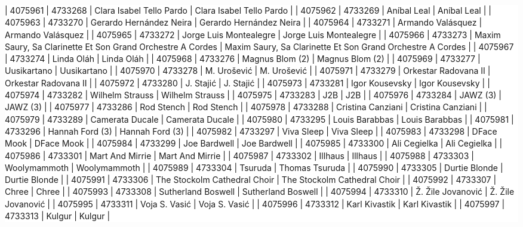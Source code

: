 | 4075961 | 4733268 | Clara Isabel Tello Pardo | Clara Isabel Tello Pardo |
| 4075962 | 4733269 | Aníbal Leal | Aníbal Leal |
| 4075963 | 4733270 | Gerardo Hernández Neira | Gerardo Hernández Neira |
| 4075964 | 4733271 | Armando Valásquez | Armando Valásquez |
| 4075965 | 4733272 | Jorge Luis Montealegre | Jorge Luis Montealegre |
| 4075966 | 4733273 | Maxim Saury, Sa Clarinette Et Son Grand Orchestre A Cordes | Maxim Saury, Sa Clarinette Et Son Grand Orchestre A Cordes |
| 4075967 | 4733274 | Linda Oláh | Linda Oláh |
| 4075968 | 4733276 | Magnus Blom (2) | Magnus Blom (2) |
| 4075969 | 4733277 | Uusikartano | Uusikartano |
| 4075970 | 4733278 | M. Urošević | M. Urošević |
| 4075971 | 4733279 | Orkestar Radovana II | Orkestar Radovana II |
| 4075972 | 4733280 | J. Stajić | J. Stajić |
| 4075973 | 4733281 | Igor Kousevsky | Igor Kousevsky |
| 4075974 | 4733282 | Wilhelm Strauss | Wilhelm Strauss |
| 4075975 | 4733283 | J2B | J2B |
| 4075976 | 4733284 | JAWZ (3) | JAWZ (3) |
| 4075977 | 4733286 | Rod Stench | Rod Stench |
| 4075978 | 4733288 | Cristina Canziani | Cristina Canziani |
| 4075979 | 4733289 | Camerata Ducale | Camerata Ducale |
| 4075980 | 4733295 | Louis Barabbas | Louis Barabbas |
| 4075981 | 4733296 | Hannah Ford (3) | Hannah Ford (3) |
| 4075982 | 4733297 | Viva Sleep | Viva Sleep |
| 4075983 | 4733298 | DFace Mook | DFace Mook |
| 4075984 | 4733299 | Joe Bardwell | Joe Bardwell |
| 4075985 | 4733300 | Ali Cegielka | Ali Cegielka |
| 4075986 | 4733301 | Mart And Mirrie | Mart And Mirrie |
| 4075987 | 4733302 | Illhaus | Illhaus |
| 4075988 | 4733303 | Woolymammoth | Woolymammoth |
| 4075989 | 4733304 | Tsuruda | Thomas Tsuruda |
| 4075990 | 4733305 | Durtie Blonde | Durtie Blonde |
| 4075991 | 4733306 | The Stockolm Cathedral Choir | The Stockolm Cathedral Choir |
| 4075992 | 4733307 | Chree | Chree |
| 4075993 | 4733308 | Sutherland Boswell | Sutherland Boswell |
| 4075994 | 4733310 | Ž. Žile Jovanović | Ž. Žile Jovanović |
| 4075995 | 4733311 | Voja S. Vasić | Voja S. Vasić |
| 4075996 | 4733312 | Karl Kivastik | Karl Kivastik |
| 4075997 | 4733313 | Kulgur | Kulgur |